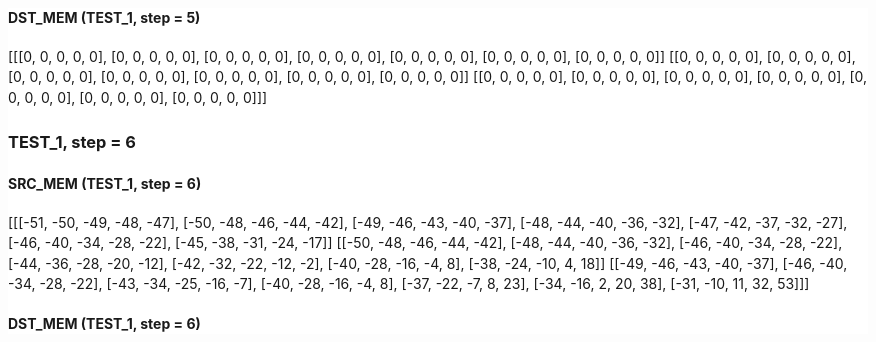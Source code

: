 #### DST_MEM (TEST_1, step = 5)

[[[0, 0, 0, 0, 0],
  [0, 0, 0, 0, 0],
  [0, 0, 0, 0, 0],
  [0, 0, 0, 0, 0],
  [0, 0, 0, 0, 0],
  [0, 0, 0, 0, 0],
  [0, 0, 0, 0, 0]]
 [[0, 0, 0, 0, 0],
  [0, 0, 0, 0, 0],
  [0, 0, 0, 0, 0],
  [0, 0, 0, 0, 0],
  [0, 0, 0, 0, 0],
  [0, 0, 0, 0, 0],
  [0, 0, 0, 0, 0]]
 [[0, 0, 0, 0, 0],
  [0, 0, 0, 0, 0],
  [0, 0, 0, 0, 0],
  [0, 0, 0, 0, 0],
  [0, 0, 0, 0, 0],
  [0, 0, 0, 0, 0],
  [0, 0, 0, 0, 0]]]

### TEST_1, step = 6

#### SRC_MEM (TEST_1, step = 6)

[[[-51, -50, -49, -48, -47],
  [-50, -48, -46, -44, -42],
  [-49, -46, -43, -40, -37],
  [-48, -44, -40, -36, -32],
  [-47, -42, -37, -32, -27],
  [-46, -40, -34, -28, -22],
  [-45, -38, -31, -24, -17]]
 [[-50, -48, -46, -44, -42],
  [-48, -44, -40, -36, -32],
  [-46, -40, -34, -28, -22],
  [-44, -36, -28, -20, -12],
  [-42, -32, -22, -12, -2],
  [-40, -28, -16, -4, 8],
  [-38, -24, -10, 4, 18]]
 [[-49, -46, -43, -40, -37],
  [-46, -40, -34, -28, -22],
  [-43, -34, -25, -16, -7],
  [-40, -28, -16, -4, 8],
  [-37, -22, -7, 8, 23],
  [-34, -16, 2, 20, 38],
  [-31, -10, 11, 32, 53]]]

#### DST_MEM (TEST_1, step = 6)

